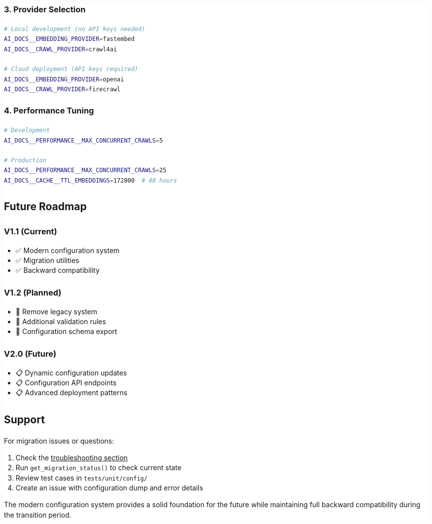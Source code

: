### 3. Provider Selection
```bash
# Local development (no API keys needed)
AI_DOCS__EMBEDDING_PROVIDER=fastembed
AI_DOCS__CRAWL_PROVIDER=crawl4ai

# Cloud deployment (API keys required)
AI_DOCS__EMBEDDING_PROVIDER=openai
AI_DOCS__CRAWL_PROVIDER=firecrawl
```

### 4. Performance Tuning
```bash
# Development
AI_DOCS__PERFORMANCE__MAX_CONCURRENT_CRAWLS=5

# Production  
AI_DOCS__PERFORMANCE__MAX_CONCURRENT_CRAWLS=25
AI_DOCS__CACHE__TTL_EMBEDDINGS=172800  # 48 hours
```

## Future Roadmap

### V1.1 (Current)
- ✅ Modern configuration system
- ✅ Migration utilities
- ✅ Backward compatibility

### V1.2 (Planned)
- 🔄 Remove legacy system
- 🔄 Additional validation rules
- 🔄 Configuration schema export

### V2.0 (Future)
- 📋 Dynamic configuration updates
- 📋 Configuration API endpoints
- 📋 Advanced deployment patterns

## Support

For migration issues or questions:

1. Check the [troubleshooting section](#troubleshooting)
2. Run `get_migration_status()` to check current state
3. Review test cases in `tests/unit/config/`
4. Create an issue with configuration dump and error details

The modern configuration system provides a solid foundation for the future while maintaining full backward compatibility during the transition period.